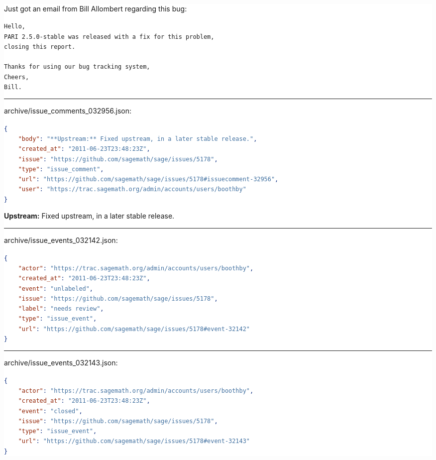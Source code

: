 <a id='comment:7'></a>
Just got an email from Bill Allombert regarding this bug:

```
Hello,
PARI 2.5.0-stable was released with a fix for this problem,
closing this report.

Thanks for using our bug tracking system,
Cheers,
Bill.
```



---

archive/issue_comments_032956.json:
```json
{
    "body": "**Upstream:** Fixed upstream, in a later stable release.",
    "created_at": "2011-06-23T23:48:23Z",
    "issue": "https://github.com/sagemath/sage/issues/5178",
    "type": "issue_comment",
    "url": "https://github.com/sagemath/sage/issues/5178#issuecomment-32956",
    "user": "https://trac.sagemath.org/admin/accounts/users/boothby"
}
```

**Upstream:** Fixed upstream, in a later stable release.



---

archive/issue_events_032142.json:
```json
{
    "actor": "https://trac.sagemath.org/admin/accounts/users/boothby",
    "created_at": "2011-06-23T23:48:23Z",
    "event": "unlabeled",
    "issue": "https://github.com/sagemath/sage/issues/5178",
    "label": "needs review",
    "type": "issue_event",
    "url": "https://github.com/sagemath/sage/issues/5178#event-32142"
}
```



---

archive/issue_events_032143.json:
```json
{
    "actor": "https://trac.sagemath.org/admin/accounts/users/boothby",
    "created_at": "2011-06-23T23:48:23Z",
    "event": "closed",
    "issue": "https://github.com/sagemath/sage/issues/5178",
    "type": "issue_event",
    "url": "https://github.com/sagemath/sage/issues/5178#event-32143"
}
```
